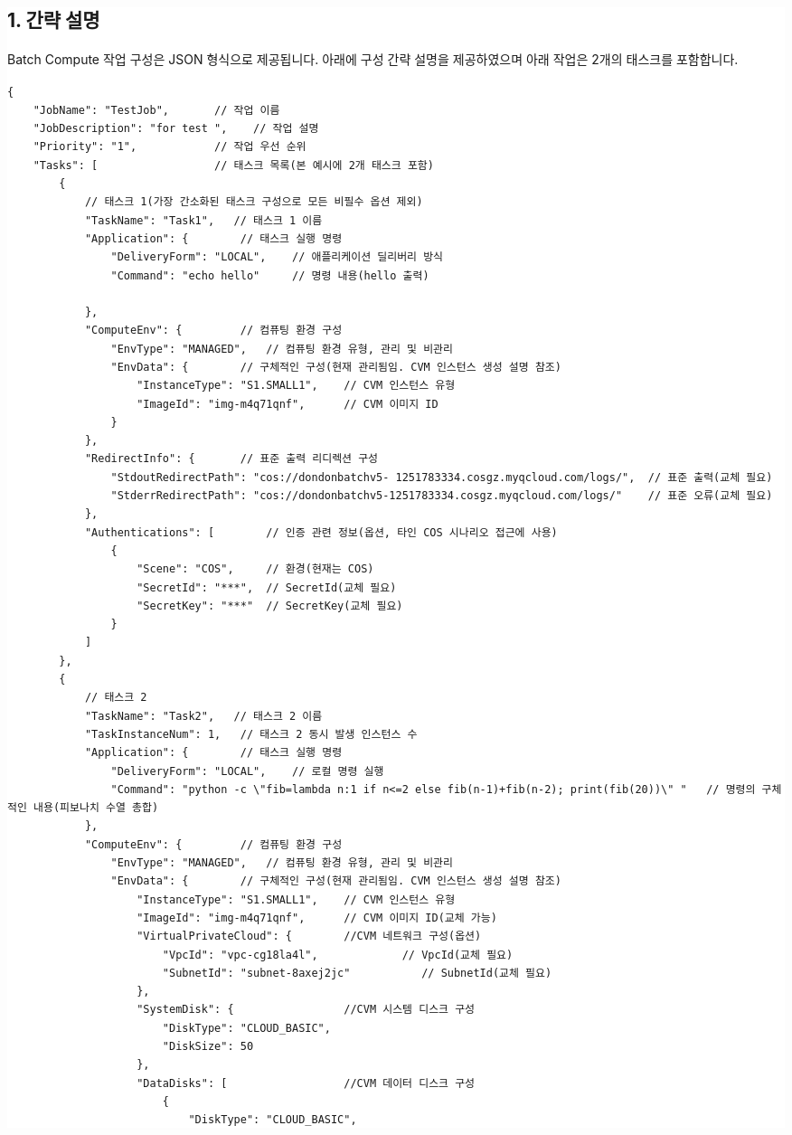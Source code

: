 ## 1. 간략 설명
Batch Compute 작업 구성은 JSON 형식으로 제공됩니다. 아래에 구성 간략 설명을 제공하였으며 아래 작업은 2개의 태스크를 포함합니다.

```
{
    "JobName": "TestJob",       // 작업 이름
    "JobDescription": "for test ",    // 작업 설명
    "Priority": "1",            // 작업 우선 순위
    "Tasks": [                  // 태스크 목록(본 예시에 2개 태스크 포함)
        {       
            // 태스크 1(가장 간소화된 태스크 구성으로 모든 비필수 옵션 제외) 
            "TaskName": "Task1",   // 태스크 1 이름
            "Application": {        // 태스크 실행 명령
                "DeliveryForm": "LOCAL",    // 애플리케이션 딜리버리 방식
                "Command": "echo hello"     // 명령 내용(hello 출력)
                
            },
            "ComputeEnv": {         // 컴퓨팅 환경 구성
                "EnvType": "MANAGED",   // 컴퓨팅 환경 유형, 관리 및 비관리
                "EnvData": {        // 구체적인 구성(현재 관리됨임. CVM 인스턴스 생성 설명 참조)
                    "InstanceType": "S1.SMALL1",    // CVM 인스턴스 유형
                    "ImageId": "img-m4q71qnf",      // CVM 이미지 ID
                }
            },
            "RedirectInfo": {       // 표준 출력 리디렉션 구성           
                "StdoutRedirectPath": "cos://dondonbatchv5- 1251783334.cosgz.myqcloud.com/logs/",  // 표준 출력(교체 필요)
                "StderrRedirectPath": "cos://dondonbatchv5-1251783334.cosgz.myqcloud.com/logs/"    // 표준 오류(교체 필요)
            },
            "Authentications": [        // 인증 관련 정보(옵션, 타인 COS 시나리오 접근에 사용)
                {
                    "Scene": "COS",     // 환경(현재는 COS)
                    "SecretId": "***",  // SecretId(교체 필요)
                    "SecretKey": "***"  // SecretKey(교체 필요)
                }
            ]
        },
        {
            // 태스크 2
            "TaskName": "Task2",   // 태스크 2 이름
            "TaskInstanceNum": 1,   // 태스크 2 동시 발생 인스턴스 수
            "Application": {        // 태스크 실행 명령
                "DeliveryForm": "LOCAL",    // 로컬 명령 실행
                "Command": "python -c \"fib=lambda n:1 if n<=2 else fib(n-1)+fib(n-2); print(fib(20))\" "   // 명령의 구체적인 내용(피보나치 수열 총합)
            },
            "ComputeEnv": {         // 컴퓨팅 환경 구성
                "EnvType": "MANAGED",   // 컴퓨팅 환경 유형, 관리 및 비관리
                "EnvData": {        // 구체적인 구성(현재 관리됨임. CVM 인스턴스 생성 설명 참조)
                    "InstanceType": "S1.SMALL1",    // CVM 인스턴스 유형
                    "ImageId": "img-m4q71qnf",      // CVM 이미지 ID(교체 가능)
                    "VirtualPrivateCloud": {        //CVM 네트워크 구성(옵션)
                        "VpcId": "vpc-cg18la4l",             // VpcId(교체 필요)
                        "SubnetId": "subnet-8axej2jc"           // SubnetId(교체 필요)
                    },
                    "SystemDisk": {                 //CVM 시스템 디스크 구성
                        "DiskType": "CLOUD_BASIC",
                        "DiskSize": 50
                    },
                    "DataDisks": [                  //CVM 데이터 디스크 구성
                        {
                            "DiskType": "CLOUD_BASIC",
```